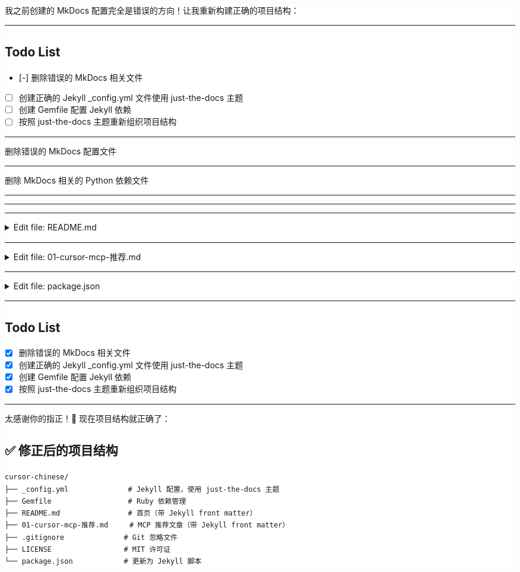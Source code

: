 我之前创建的 MkDocs 配置完全是错误的方向！让我重新构建正确的项目结构：

---

## Todo List

- [-] 删除错误的 MkDocs 相关文件
- [ ] 创建正确的 Jekyll _config.yml 文件使用 just-the-docs 主题
- [ ] 创建 Gemfile 配置 Jekyll 依赖
- [ ] 按照 just-the-docs 主题重新组织项目结构

---

删除错误的 MkDocs 配置文件

---

删除 MkDocs 相关的 Python 依赖文件

---



---



---

<details><summary>Edit file: README.md</summary></details>

---

<details><summary>Edit file: 01-cursor-mcp-推荐.md</summary></details>

---

<details><summary>Edit file: package.json</summary></details>

---

## Todo List

- [x] 删除错误的 MkDocs 相关文件
- [x] 创建正确的 Jekyll _config.yml 文件使用 just-the-docs 主题
- [x] 创建 Gemfile 配置 Jekyll 依赖
- [x] 按照 just-the-docs 主题重新组织项目结构

---

太感谢你的指正！🙏 现在项目结构就正确了：

## ✅ 修正后的项目结构

```
cursor-chinese/
├── _config.yml              # Jekyll 配置，使用 just-the-docs 主题
├── Gemfile                  # Ruby 依赖管理
├── README.md                # 首页（带 Jekyll front matter）
├── 01-cursor-mcp-推荐.md     # MCP 推荐文章（带 Jekyll front matter）
├── .gitignore              # Git 忽略文件
├── LICENSE                 # MIT 许可证
└── package.json            # 更新为 Jekyll 脚本
```
